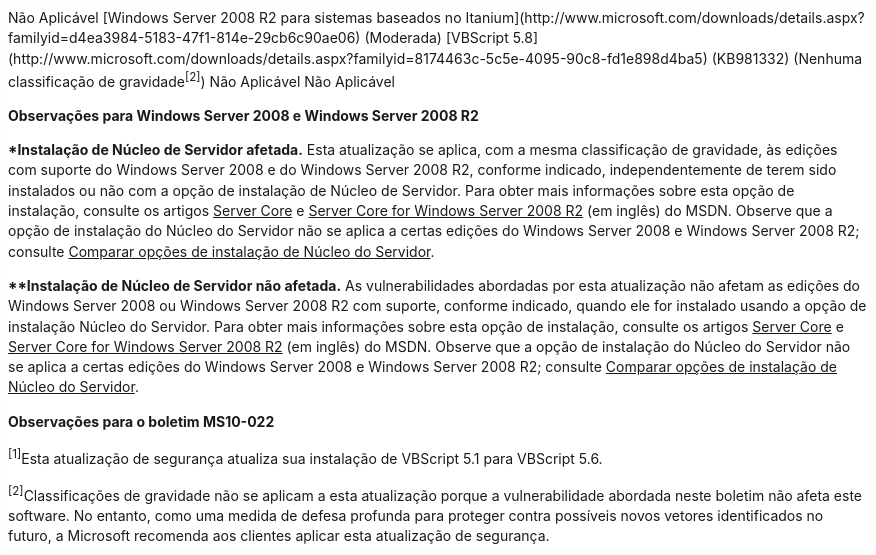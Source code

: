 <td style="border:1px solid black;">
Não Aplicável
</td>
<td style="border:1px solid black;">
[Windows Server 2008 R2 para sistemas baseados no Itanium](http://www.microsoft.com/downloads/details.aspx?familyid=d4ea3984-5183-47f1-814e-29cb6c90ae06)  
(Moderada)
</td>
<td style="border:1px solid black;">
[VBScript 5.8](http://www.microsoft.com/downloads/details.aspx?familyid=8174463c-5c5e-4095-90c8-fd1e898d4ba5)  
(KB981332)  
(Nenhuma classificação de gravidade<sup>[2]</sup>)
</td>
<td style="border:1px solid black;">
Não Aplicável
</td>
<td style="border:1px solid black;">
Não Aplicável
</td>
</tr>
</table>
 
**Observações para Windows Server 2008 e Windows Server 2008 R2**

**\*Instalação de Núcleo de Servidor afetada.** Esta atualização se aplica, com a mesma classificação de gravidade, às edições com suporte do Windows Server 2008 e do Windows Server 2008 R2, conforme indicado, independentemente de terem sido instalados ou não com a opção de instalação de Núcleo de Servidor. Para obter mais informações sobre esta opção de instalação, consulte os artigos [Server Core](http://msdn.microsoft.com/en-us/library/ms723891(vs.85).aspx) e [Server Core for Windows Server 2008 R2](http://msdn.microsoft.com/en-us/library/ee391631(vs.85).aspx) (em inglês) do MSDN. Observe que a opção de instalação do Núcleo do Servidor não se aplica a certas edições do Windows Server 2008 e Windows Server 2008 R2; consulte [Comparar opções de instalação de Núcleo do Servidor](http://www.microsoft.com/windowsserver2008/en/us/compare-core-installation.aspx).

**\*\*Instalação de Núcleo de Servidor não afetada.** As vulnerabilidades abordadas por esta atualização não afetam as edições do Windows Server 2008 ou Windows Server 2008 R2 com suporte, conforme indicado, quando ele for instalado usando a opção de instalação Núcleo do Servidor. Para obter mais informações sobre esta opção de instalação, consulte os artigos [Server Core](http://msdn.microsoft.com/en-us/library/ms723891(vs.85).aspx) e [Server Core for Windows Server 2008 R2](http://msdn.microsoft.com/en-us/library/ee391631(vs.85).aspx) (em inglês) do MSDN. Observe que a opção de instalação do Núcleo do Servidor não se aplica a certas edições do Windows Server 2008 e Windows Server 2008 R2; consulte [Comparar opções de instalação de Núcleo do Servidor](http://www.microsoft.com/windowsserver2008/en/us/compare-core-installation.aspx).

**Observações para o boletim MS10-022**

<sup>[1]</sup>Esta atualização de segurança atualiza sua instalação de VBScript 5.1 para VBScript 5.6.

<sup>[2]</sup>Classificações de gravidade não se aplicam a esta atualização porque a vulnerabilidade abordada neste boletim não afeta este software. No entanto, como uma medida de defesa profunda para proteger contra possíveis novos vetores identificados no futuro, a Microsoft recomenda aos clientes aplicar esta atualização de segurança.
